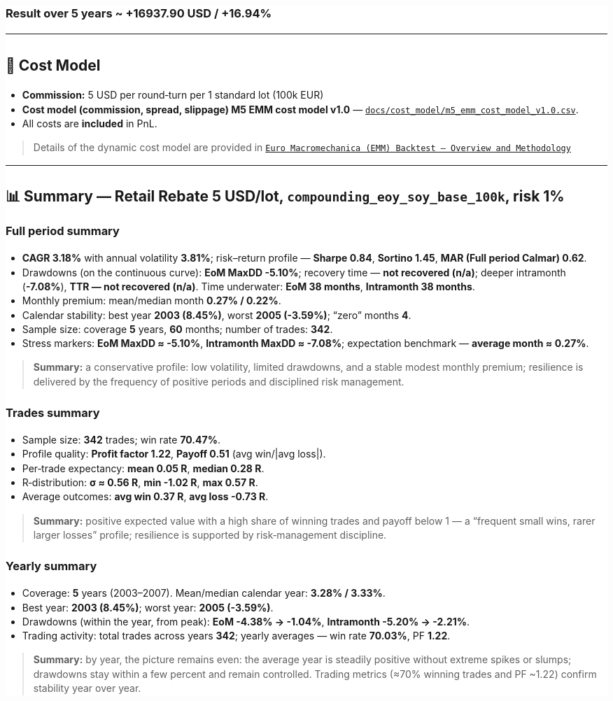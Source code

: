 ### Result over 5 years ~ +16937.90 USD / +16.94%

---

## 🧾 Cost Model

- **Commission:** 5 USD per round‑turn per 1 standard lot (100k EUR)  
- **Cost model (commission, spread, slippage) M5 EMM cost model v1.0** — [`docs/cost_model/m5_emm_cost_model_v1.0.csv`](https://github.com/euro-macromechanica-backtest/results/tree/main/docs/cost_model/m5_emm_cost_model_v1.0.csv).
- All costs are **included** in PnL.

> Details of the dynamic cost model are provided in [`Euro Macromechanica (EMM) Backtest — Overview and Methodology`](https://github.com/euro-macromechanica-backtest/results/blob/main/README.md)

---

## 📊 Summary — Retail Rebate 5 USD/lot, `compounding_eoy_soy_base_100k`, risk 1%

### Full period summary 
- **CAGR 3.18%** with annual volatility **3.81%**; risk–return profile — **Sharpe 0.84**, **Sortino 1.45**, **MAR (Full period Calmar) 0.62**.
- Drawdowns (on the continuous curve): **EoM MaxDD -5.10%**; recovery time — **not recovered (n/a)**; deeper intramonth (**-7.08%**), **TTR — not recovered (n/a)**. Time underwater: **EoM 38 months**, **Intramonth 38 months**.
- Monthly premium: mean/median month **0.27% / 0.22%**.
- Calendar stability: best year **2003 (8.45%)**, worst **2005 (-3.59%)**; “zero” months **4**.
- Sample size: coverage **5** years, **60** months; number of trades: **342**.
- Stress markers: **EoM MaxDD ≈ -5.10%**, **Intramonth MaxDD ≈ -7.08%**; expectation benchmark — **average month ≈ 0.27%**.
> **Summary:** a conservative profile: low volatility, limited drawdowns, and a stable modest monthly premium; resilience is delivered by the frequency of positive periods and disciplined risk management.

### Trades summary
- Sample size: **342** trades; win rate **70.47%**.
- Profile quality: **Profit factor 1.22**, **Payoff 0.51** (avg win/|avg loss|).
- Per‑trade expectancy: **mean 0.05 R**, **median 0.28 R**.
- R‑distribution: **σ ≈ 0.56 R**, **min -1.02 R**, **max 0.57 R**.
- Average outcomes: **avg win 0.37 R**, **avg loss -0.73 R**.
> **Summary:** positive expected value with a high share of winning trades and payoff below 1 — a “frequent small wins, rarer larger losses” profile; resilience is supported by risk‑management discipline.

### Yearly summary
- Coverage: **5** years (2003–2007). Mean/median calendar year: **3.28% / 3.33%**.
- Best year: **2003 (8.45%)**; worst year: **2005 (-3.59%)**.
- Drawdowns (within the year, from peak): **EoM -4.38% → -1.04%**, **Intramonth -5.20% → -2.21%**.
- Trading activity: total trades across years **342**; yearly averages — win rate **70.03%**, PF **1.22**.
> **Summary:** by year, the picture remains even: the average year is steadily positive without extreme spikes or slumps; drawdowns stay within a few percent and remain controlled. Trading metrics (≈70% winning trades and PF ~1.22) confirm stability year over year.
